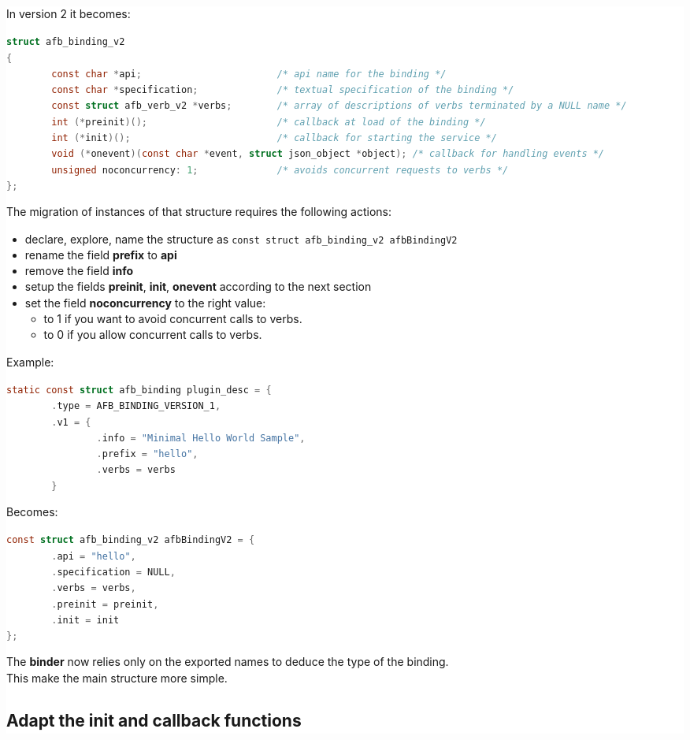 In version 2 it becomes:

```C
struct afb_binding_v2
{
        const char *api;                        /* api name for the binding */
        const char *specification;              /* textual specification of the binding */
        const struct afb_verb_v2 *verbs;        /* array of descriptions of verbs terminated by a NULL name */
        int (*preinit)();                       /* callback at load of the binding */
        int (*init)();                          /* callback for starting the service */
        void (*onevent)(const char *event, struct json_object *object); /* callback for handling events */
        unsigned noconcurrency: 1;              /* avoids concurrent requests to verbs */
};
```

The migration of instances of that structure requires the following actions:

- declare, explore, name the structure as ```const struct afb_binding_v2 afbBindingV2```
- rename the field **prefix** to **api**
- remove the field **info**
- setup the fields **preinit**, **init**, **onevent** according to the next section
- set the field **noconcurrency** to the right value:
  - to 1 if you want to avoid concurrent calls to verbs.
  - to 0 if you allow concurrent calls to verbs.

Example:

```C
static const struct afb_binding plugin_desc = {
        .type = AFB_BINDING_VERSION_1,
        .v1 = {
                .info = "Minimal Hello World Sample",
                .prefix = "hello",
                .verbs = verbs
        }
```

Becomes:

```C
const struct afb_binding_v2 afbBindingV2 = {
        .api = "hello",
        .specification = NULL,
        .verbs = verbs,
        .preinit = preinit,
        .init = init
};
```

The **binder** now relies only on the exported names
to deduce the type of the binding.  
This make the main structure more simple.

Adapt the init and callback functions
-------------------------------------
